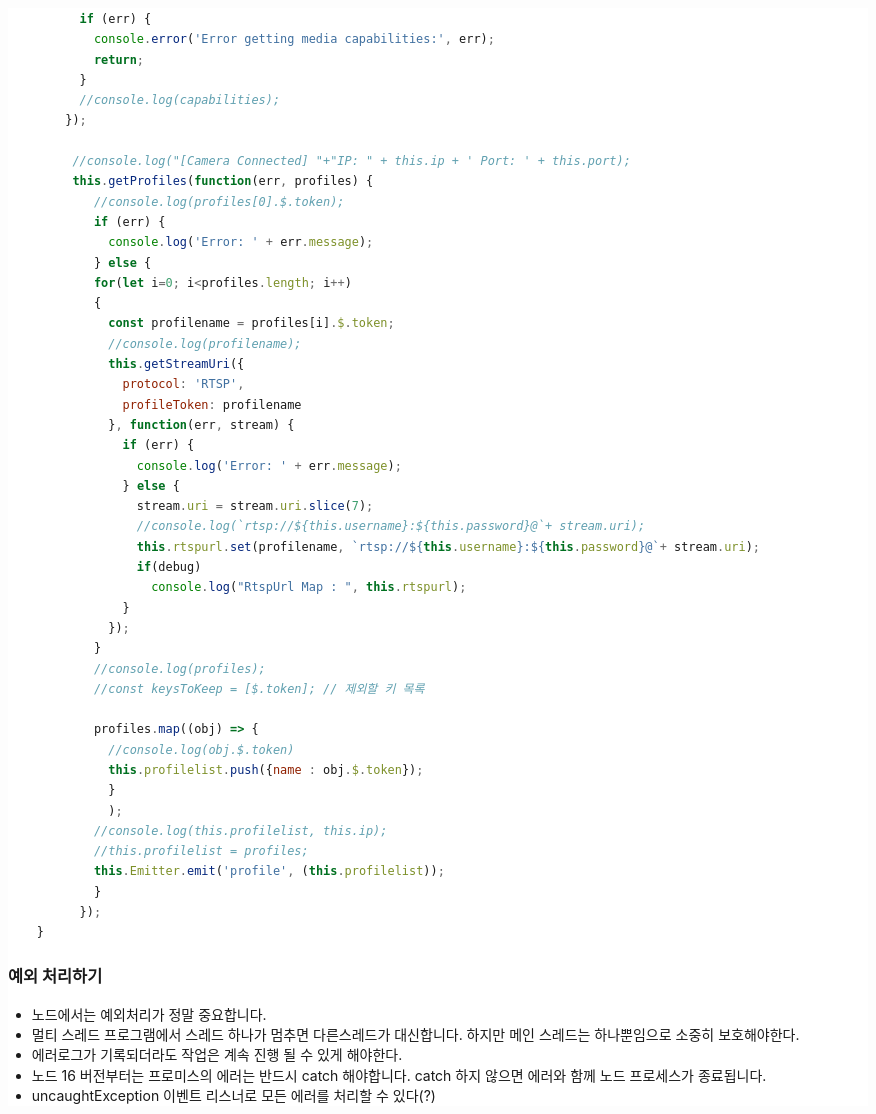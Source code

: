 ```javascript
          if (err) {
            console.error('Error getting media capabilities:', err);
            return;
          }
          //console.log(capabilities);
        });
      
         //console.log("[Camera Connected] "+"IP: " + this.ip + ' Port: ' + this.port);
         this.getProfiles(function(err, profiles) {
            //console.log(profiles[0].$.token);
            if (err) {
              console.log('Error: ' + err.message);
            } else {
            for(let i=0; i<profiles.length; i++)
            {
              const profilename = profiles[i].$.token;
              //console.log(profilename);
              this.getStreamUri({
                protocol: 'RTSP',
                profileToken: profilename
              }, function(err, stream) {
                if (err) {
                  console.log('Error: ' + err.message);
                } else {
                  stream.uri = stream.uri.slice(7);
                  //console.log(`rtsp://${this.username}:${this.password}@`+ stream.uri);
                  this.rtspurl.set(profilename, `rtsp://${this.username}:${this.password}@`+ stream.uri);
                  if(debug)
                    console.log("RtspUrl Map : ", this.rtspurl);
                }
              });
            }
            //console.log(profiles);
            //const keysToKeep = [$.token]; // 제외할 키 목록

            profiles.map((obj) => {
              //console.log(obj.$.token)
              this.profilelist.push({name : obj.$.token});
              }
              );
            //console.log(this.profilelist, this.ip);
            //this.profilelist = profiles;
            this.Emitter.emit('profile', (this.profilelist));
            }
          });
    }

```

### 예외 처리하기
- 노드에서는 예외처리가 정말 중요합니다.
- 멀티 스레드 프로그램에서 스레드 하나가 멈추면 다른스레드가 대신합니다. 하지만 메인 스레드는 하나뿐임으로 소중히 보호해야한다.
- 에러로그가 기록되더라도 작업은 계속 진행 될 수 있게 해야한다.
- 노드 16 버전부터는 프로미스의 에러는 반드시 catch 해야합니다. catch 하지 않으면 에러와 함께 노드 프로세스가 종료됩니다.
- uncaughtException 이벤트 리스너로 모든 에러를 처리할 수 있다(?)

